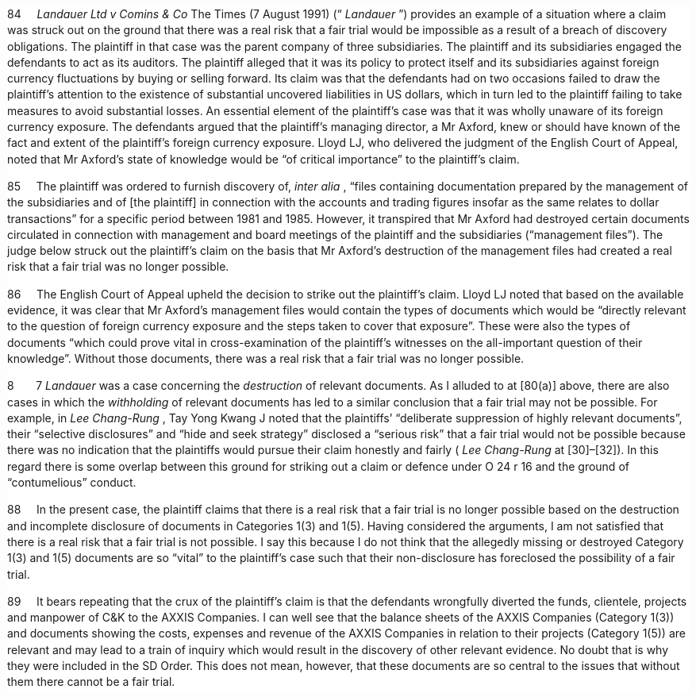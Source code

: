 84     _Landauer Ltd v Comins & Co_ The Times (7 August 1991) (“ _Landauer_ ”) provides an example of a situation where a claim was struck out on the ground that there was a real risk that a fair trial would be impossible as a result of a breach of discovery obligations. The plaintiff in that case was the parent company of three subsidiaries. The plaintiff and its subsidiaries engaged the defendants to act as its auditors. The plaintiff alleged that it was its policy to protect itself and its subsidiaries against foreign currency fluctuations by buying or selling forward. Its claim was that the defendants had on two occasions failed to draw the plaintiff’s attention to the existence of substantial uncovered liabilities in US dollars, which in turn led to the plaintiff failing to take measures to avoid substantial losses. An essential element of the plaintiff’s case was that it was wholly unaware of its foreign currency exposure. The defendants argued that the plaintiff’s managing director, a Mr Axford, knew or should have known of the fact and extent of the plaintiff’s foreign currency exposure. Lloyd LJ, who delivered the judgment of the English Court of Appeal, noted that Mr Axford’s state of knowledge would be “of critical importance” to the plaintiff’s claim. 

85     The plaintiff was ordered to furnish discovery of, _inter alia_ , “files containing documentation prepared by the management of the subsidiaries and of [the plaintiff] in connection with the accounts and trading figures insofar as the same relates to dollar transactions” for a specific period between 1981 and 1985. However, it transpired that Mr Axford had destroyed certain documents circulated in connection with management and board meetings of the plaintiff and the subsidiaries (“management files”). The judge below struck out the plaintiff’s claim on the basis that Mr Axford’s destruction of the management files had created a real risk that a fair trial was no longer possible. 


86     The English Court of Appeal upheld the decision to strike out the plaintiff’s claim. Lloyd LJ noted that based on the available evidence, it was clear that Mr Axford’s management files would contain the types of documents which would be “directly relevant to the question of foreign currency exposure and the steps taken to cover that exposure”. These were also the types of documents “which could prove vital in cross-examination of the plaintiff’s witnesses on the all-important question of their knowledge”. Without those documents, there was a real risk that a fair trial was no longer possible. 

8       7 _Landauer_ was a case concerning the _destruction_ of relevant documents. As I alluded to at [80(a)] above, there are also cases in which the _withholding_ of relevant documents has led to a similar conclusion that a fair trial may not be possible. For example, in _Lee Chang-Rung_ , Tay Yong Kwang J noted that the plaintiffs’ “deliberate suppression of highly relevant documents”, their “selective disclosures” and “hide and seek strategy” disclosed a “serious risk” that a fair trial would not be possible because there was no indication that the plaintiffs would pursue their claim honestly and fairly ( _Lee Chang-Rung_ at [30]–[32]). In this regard there is some overlap between this ground for striking out a claim or defence under O 24 r 16 and the ground of “contumelious” conduct. 

88     In the present case, the plaintiff claims that there is a real risk that a fair trial is no longer possible based on the destruction and incomplete disclosure of documents in Categories 1(3) and 1(5). Having considered the arguments, I am not satisfied that there is a real risk that a fair trial is not possible. I say this because I do not think that the allegedly missing or destroyed Category 1(3) and 1(5) documents are so “vital” to the plaintiff’s case such that their non-disclosure has foreclosed the possibility of a fair trial. 

89     It bears repeating that the crux of the plaintiff’s claim is that the defendants wrongfully diverted the funds, clientele, projects and manpower of C&K to the AXXIS Companies. I can well see that the balance sheets of the AXXIS Companies (Category 1(3)) and documents showing the costs, expenses and revenue of the AXXIS Companies in relation to their projects (Category 1(5)) are relevant and may lead to a train of inquiry which would result in the discovery of other relevant evidence. No doubt that is why they were included in the SD Order. This does not mean, however, that these documents are so central to the issues that without them there cannot be a fair trial. 
